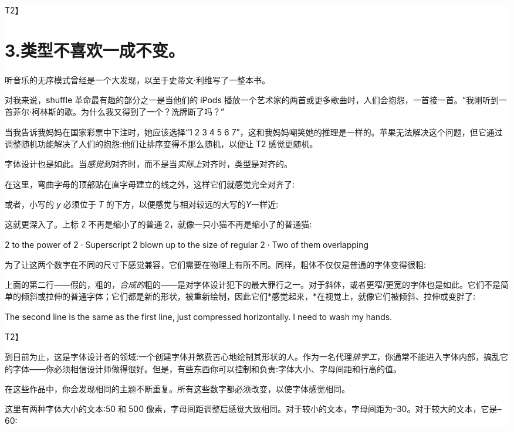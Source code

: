 











T2】

# 3.类型不喜欢一成不变。

听音乐的无序模式曾经是一个大发现，以至于史蒂文·利维写了一整本书。

对我来说，shuffle 革命最有趣的部分之一是当他们的 iPods 播放一个艺术家的两首或更多歌曲时，人们会抱怨，一首接一首。“我刚听到一首菲尔·柯林斯的歌。为什么我又得到了一个？洗牌断了吗？”

当我告诉我妈妈在国家彩票中下注时，她应该选择“1 2 3 4 5 6 7”，这和我妈妈嘲笑她的推理是一样的。苹果无法解决这个问题，但它通过调整随机功能解决了人们的抱怨:他们让排序变得不那么随机，以便让 T2 感觉更随机。

字体设计也是如此。当*感觉到*对齐时，而不是当*实际上*对齐时，类型是对齐的。

在这里，弯曲字母的顶部贴在直字母建立的线之外，这样它们就感觉完全对齐了:



或者，小写的 *y* 必须位于 *T* 的下方，以便感觉与相对较远的大写的*Y*一样近:



这就更深入了。上标 2 不再是缩小了的普通 2，就像一只小猫不再是缩小了的普通猫:



2 to the power of 2 · Superscript 2 blown up to the size of regular 2 · Two of them overlapping



为了让这两个数字在不同的尺寸下感觉兼容，它们需要在物理上有所不同。同样，粗体不仅仅是普通的字体变得很粗:



上面的第二行——假的，粗的，*合成的*粗的——是对字体设计犯下的最大罪行之一。对于斜体，或者更窄/更宽的字体也是如此。它们不是简单的倾斜或拉伸的普通字体；它们都是新的形状，被重新绘制，因此它们*感觉起来，*在视觉上，就像它们被倾斜、拉伸或变胖了:



The second line is the same as the first line, just compressed horizontally. I need to wash my hands.









T2】

到目前为止，这是字体设计者的领域:一个创建字体并煞费苦心地绘制其形状的人。作为一名代理*排字工*，你通常不能进入字体内部，搞乱它的字体——你必须相信设计师做得很好。但是，有些东西你可以控制和负责:字体大小、字母间距和行高的值。

在这些作品中，你会发现相同的主题不断重复。所有这些数字都必须改变，以使字体感觉相同。

这里有两种字体大小的文本:50 和 500 像素，字母间距调整后感觉大致相同。对于较小的文本，字母间距为–30。对于较大的文本，它是–60:



